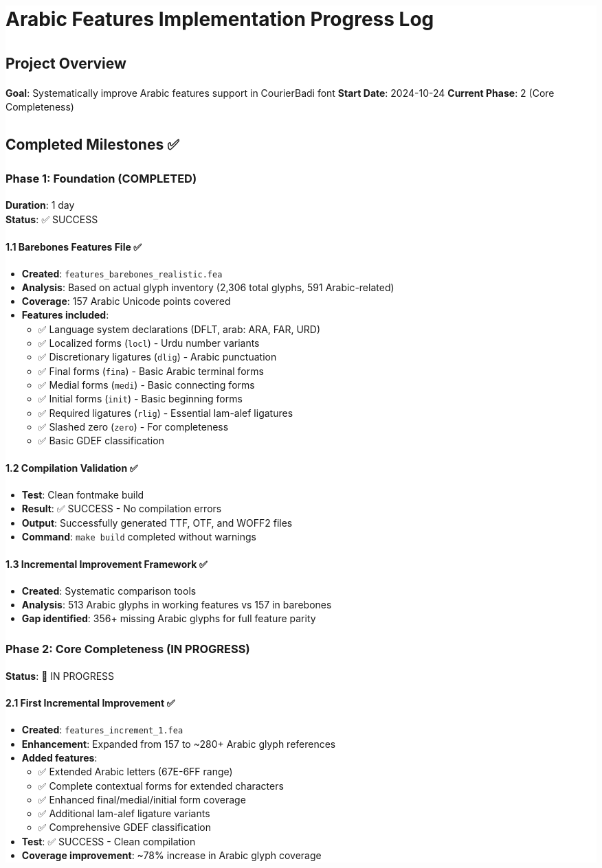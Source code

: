 # Arabic Features Implementation Progress Log

## Project Overview
**Goal**: Systematically improve Arabic features support in CourierBadi font
**Start Date**: 2024-10-24
**Current Phase**: 2 (Core Completeness)

## Completed Milestones ✅

### Phase 1: Foundation (COMPLETED)
**Duration**: 1 day  
**Status**: ✅ SUCCESS

#### 1.1 Barebones Features File ✅
- **Created**: `features_barebones_realistic.fea`
- **Analysis**: Based on actual glyph inventory (2,306 total glyphs, 591 Arabic-related)
- **Coverage**: 157 Arabic Unicode points covered
- **Features included**:
  - ✅ Language system declarations (DFLT, arab: ARA, FAR, URD)
  - ✅ Localized forms (`locl`) - Urdu number variants
  - ✅ Discretionary ligatures (`dlig`) - Arabic punctuation
  - ✅ Final forms (`fina`) - Basic Arabic terminal forms
  - ✅ Medial forms (`medi`) - Basic connecting forms
  - ✅ Initial forms (`init`) - Basic beginning forms
  - ✅ Required ligatures (`rlig`) - Essential lam-alef ligatures
  - ✅ Slashed zero (`zero`) - For completeness
  - ✅ Basic GDEF classification

#### 1.2 Compilation Validation ✅
- **Test**: Clean fontmake build
- **Result**: ✅ SUCCESS - No compilation errors
- **Output**: Successfully generated TTF, OTF, and WOFF2 files
- **Command**: `make build` completed without warnings

#### 1.3 Incremental Improvement Framework ✅
- **Created**: Systematic comparison tools
- **Analysis**: 513 Arabic glyphs in working features vs 157 in barebones
- **Gap identified**: 356+ missing Arabic glyphs for full feature parity

### Phase 2: Core Completeness (IN PROGRESS)
**Status**: 🚧 IN PROGRESS

#### 2.1 First Incremental Improvement ✅
- **Created**: `features_increment_1.fea`
- **Enhancement**: Expanded from 157 to ~280+ Arabic glyph references
- **Added features**:
  - ✅ Extended Arabic letters (67E-6FF range)
  - ✅ Complete contextual forms for extended characters
  - ✅ Enhanced final/medial/initial form coverage
  - ✅ Additional lam-alef ligature variants
  - ✅ Comprehensive GDEF classification
- **Test**: ✅ SUCCESS - Clean compilation
- **Coverage improvement**: ~78% increase in Arabic glyph coverage
